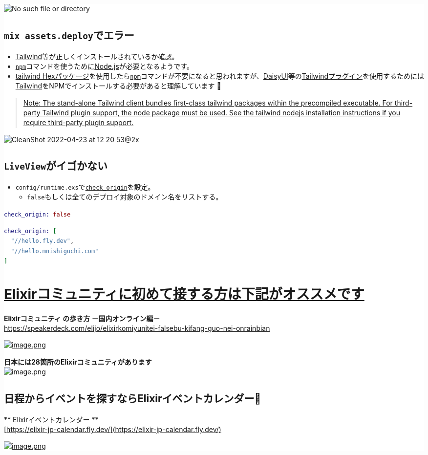 ![No such file or directory](https://user-images.githubusercontent.com/7563926/164714101-1d77a9fa-f0d0-4617-94f2-fa8f26061f09.png)

## `mix assets.deploy`でエラー

- [Tailwind]等が正しくインストールされているか確認。
- [`npm`]コマンドを使うために[Node.js]が必要となるようです。
- [tailwind Hexパッケージ](https://hex.pm/packages/tailwind)を使用したら[`npm`]コマンドが不要になると思われますが、[DaisyUI]等の[Tailwindプラグイン][Tailwind plugins]を使用するためには[Tailwind]をNPMでインストールする必要があると理解しています :thinking:

> [Note: The stand-alone Tailwind client bundles first-class tailwind packages within the precompiled executable. For third-party Tailwind plugin support, the node package must be used. See the tailwind nodejs installation instructions if you require third-party plugin support.](https://hexdocs.pm/tailwind/Tailwind.html)

<img width="1435" alt="CleanShot 2022-04-23 at 12 20 53@2x" src="https://user-images.githubusercontent.com/7563926/164914898-c31b907e-c96d-49fb-8a5c-edbca9ddf6e5.png">

## `LiveView`がイゴかない

- `config/runtime.exs`で[`check_origin`]を設定。
  - `false`もしくは全てのデプロイ対象のドメイン名をリストする。

```elixir
check_origin: false
```

```elixir
check_origin: [
  "//hello.fly.dev",
  "//hello.mnishiguchi.com"
]
```

# <u><b>Elixirコミュニティに初めて接する方は下記がオススメです</b></u>

**Elixirコミュニティ の歩き方 －国内オンライン編－**<br>
https://speakerdeck.com/elijo/elixirkomiyunitei-falsebu-kifang-guo-nei-onrainbian

[![image.png](https://qiita-image-store.s3.ap-northeast-1.amazonaws.com/0/155423/f891b7ad-d2c4-3303-915b-f831069e28a4.png)](https://speakerdeck.com/elijo/elixirkomiyunitei-falsebu-kifang-guo-nei-onrainbian)

**日本には28箇所のElixirコミュニティがあります**<br>
![image.png](https://qiita-image-store.s3.ap-northeast-1.amazonaws.com/0/155423/7fdc5db7-dfad-9d10-28f8-1e0b8830a587.png)

## 日程からイベントを探すならElixirイベントカレンダー:calendar:

** Elixirイベントカレンダー **<br>
[https://elixir-jp-calendar.fly.dev/](https://elixir-jp-calendar.fly.dev/)

[![image.png](https://qiita-image-store.s3.ap-northeast-1.amazonaws.com/0/109744/985acaa4-50c9-da42-ae32-50fbf9119e61.png)](https://elixir-jp-calendar.fly.dev/)


[`check_origin`]: https://hexdocs.pm/phoenix/Phoenix.Endpoint.html#module-runtime-configuration
[`fly launch`]: https://fly.io/docs/flyctl/launch/
[`fly logs`]: https://fly.io/docs/flyctl/logs/
[`fly secrets list`]: https://fly.io/docs/flyctl/secrets-list/
[`fly secrets set`]: https://fly.io/docs/flyctl/secrets-set/
[`fly status`]: https://fly.io/docs/flyctl/status/
[`npm`]: https://docs.npmjs.com/cli/v6/commands/npm
[`SECRET_KEY_BASE`]: https://hexdocs.pm/phoenix/deployment.html#handling-of-your-application-secrets
[DaisyUI]: https://daisyui.com/
[Fly.io]: https://fly.io/
[mnishiguchi/hello_phx_daisyui_flyio]: https://github.com/mnishiguchi/hello_phx_daisyui_flyio
[Node.js]: https://nodejs.org/en/about/
[Phoenix]: https://phoenixframework.org/
[Tailwind plugins]: https://tailwindcss.com/docs/plugins
[Tailwind]: https://tailwindcss.com/
[`mix phx.gen.release --ecto`]: https://hexdocs.pm/phoenix/Mix.Tasks.Phx.Gen.Release.html
[`mix phx.gen.release`]: https://hexdocs.pm/phoenix/Mix.Tasks.Phx.Gen.Release.html